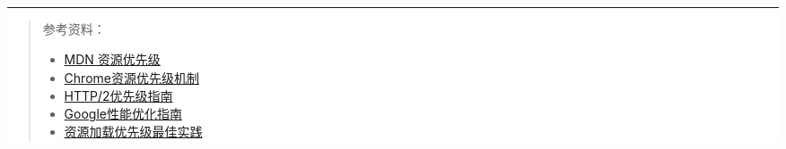 ```js
```

---

> 参考资料：
> - [MDN 资源优先级](https://developer.mozilla.org/zh-CN/docs/Web/Performance/Resource_Priority)
> - [Chrome资源优先级机制](https://web.dev/articles/priority-hints)
> - [HTTP/2优先级指南](https://calendar.perfplanet.com/2018/http2-prioritization/)
> - [Google性能优化指南](https://web.dev/articles/fast)
> - [资源加载优先级最佳实践](https://web.dev/articles/preload-critical-assets)